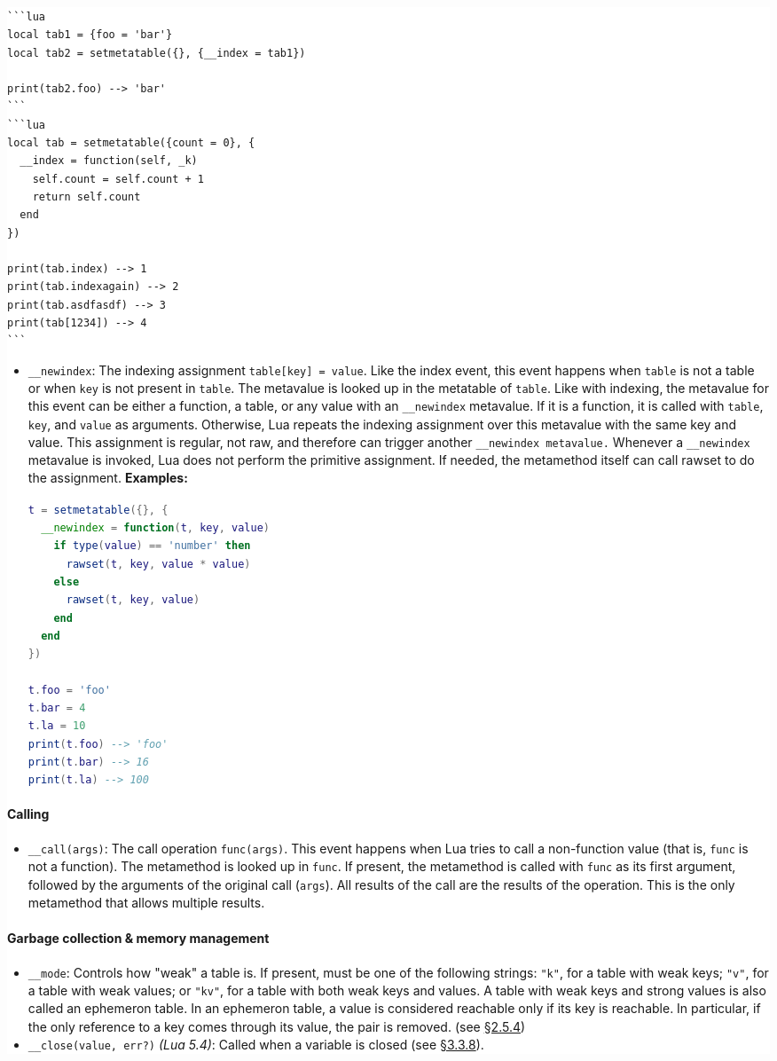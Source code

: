     ```lua
    local tab1 = {foo = 'bar'}
    local tab2 = setmetatable({}, {__index = tab1})
    
    print(tab2.foo) --> 'bar'
    ```
    ```lua
    local tab = setmetatable({count = 0}, {
      __index = function(self, _k)
        self.count = self.count + 1
        return self.count
      end
    })
    
    print(tab.index) --> 1
    print(tab.indexagain) --> 2
    print(tab.asdfasdf) --> 3
    print(tab[1234]) --> 4
    ```
- `__newindex`: The indexing assignment `table[key] = value`. Like the index event, this event happens when `table` is not a table or when `key` is not present in `table`. The metavalue is looked up in the metatable of `table`.
    Like with indexing, the metavalue for this event can be either a function, a table, or any value with an `__newindex` metavalue. If it is a function, it is called with `table`, `key`, and `value` as arguments. Otherwise, Lua repeats the indexing assignment over this metavalue with the same key and value. This assignment is regular, not raw, and therefore can trigger another `__newindex metavalue.`
    Whenever a `__newindex` metavalue is invoked, Lua does not perform the primitive assignment. If needed, the metamethod itself can call rawset to do the assignment.
    **Examples:**
    ```lua
    t = setmetatable({}, {
      __newindex = function(t, key, value)
        if type(value) == 'number' then
          rawset(t, key, value * value)
        else
          rawset(t, key, value)
        end
      end
    })

    t.foo = 'foo'
    t.bar = 4
    t.la = 10
    print(t.foo) --> 'foo'
    print(t.bar) --> 16
    print(t.la) --> 100
    ```
#### Calling
- `__call(args)`: The call operation `func(args)`. This event happens when Lua tries to call a non-function value (that is, `func` is not a function). The metamethod is looked up in `func`. If present, the metamethod is called with `func` as its first argument, followed by the arguments of the original call (`args`). All results of the call are the results of the operation. This is the only metamethod that allows multiple results.
#### Garbage collection & memory management
- `__mode`: Controls how "weak" a table is. If present, must be one of the following strings: `"k"`, for a table with weak keys; `"v"`, for a table with weak values; or `"kv"`, for a table with both weak keys and values.
  A table with weak keys and strong values is also called an ephemeron table. In an ephemeron table, a value is considered reachable only if its key is reachable. In particular, if the only reference to a key comes through its value, the pair is removed. (see [§2.5.4](https://www.lua.org/manual/5.4/manual.html#2.5.4))
- `__close(value, err?)` _(Lua 5.4)_: Called when a variable is closed (see [§3.3.8](https://www.lua.org/manual/5.4/manual.html#3.3.8)).